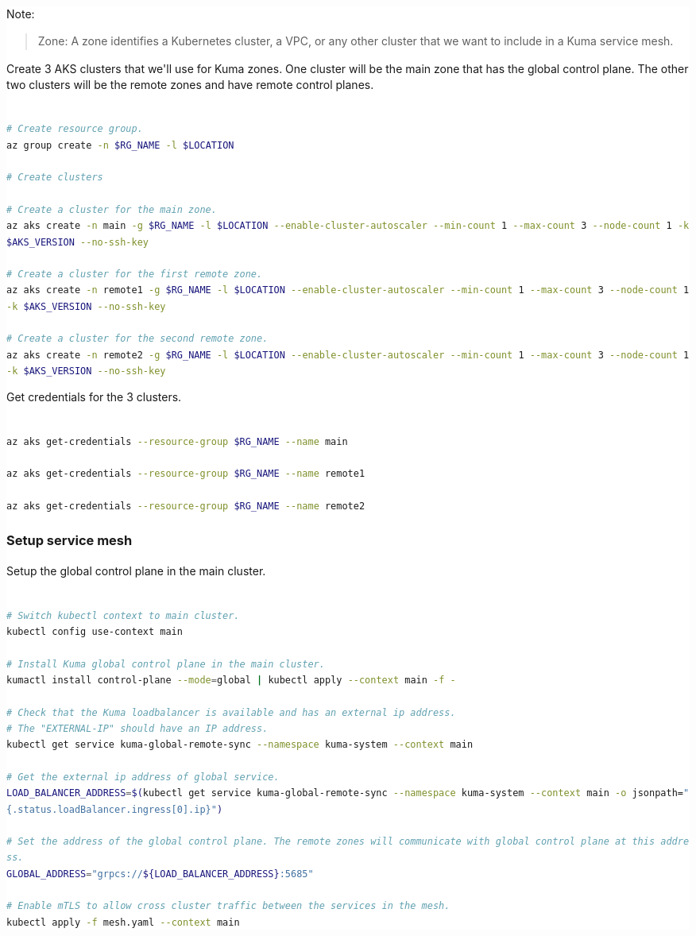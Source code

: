 Note:
> Zone: A zone identifies a Kubernetes cluster, a VPC, or any other cluster that we want to include in a Kuma service mesh.

Create 3 AKS clusters that we'll use for Kuma zones. One cluster will be the main zone that has the global control plane. The other two clusters will be the remote zones and have remote control planes.

```bash

# Create resource group.
az group create -n $RG_NAME -l $LOCATION

# Create clusters

# Create a cluster for the main zone.
az aks create -n main -g $RG_NAME -l $LOCATION --enable-cluster-autoscaler --min-count 1 --max-count 3 --node-count 1 -k $AKS_VERSION --no-ssh-key

# Create a cluster for the first remote zone.
az aks create -n remote1 -g $RG_NAME -l $LOCATION --enable-cluster-autoscaler --min-count 1 --max-count 3 --node-count 1 -k $AKS_VERSION --no-ssh-key

# Create a cluster for the second remote zone.
az aks create -n remote2 -g $RG_NAME -l $LOCATION --enable-cluster-autoscaler --min-count 1 --max-count 3 --node-count 1 -k $AKS_VERSION --no-ssh-key

```

Get credentials for the 3 clusters.

```bash

az aks get-credentials --resource-group $RG_NAME --name main

az aks get-credentials --resource-group $RG_NAME --name remote1

az aks get-credentials --resource-group $RG_NAME --name remote2

```

### Setup service mesh

Setup the global control plane in the main cluster.

```bash

# Switch kubectl context to main cluster.
kubectl config use-context main

# Install Kuma global control plane in the main cluster.
kumactl install control-plane --mode=global | kubectl apply --context main -f -

# Check that the Kuma loadbalancer is available and has an external ip address.
# The "EXTERNAL-IP" should have an IP address.
kubectl get service kuma-global-remote-sync --namespace kuma-system --context main

# Get the external ip address of global service.
LOAD_BALANCER_ADDRESS=$(kubectl get service kuma-global-remote-sync --namespace kuma-system --context main -o jsonpath="{.status.loadBalancer.ingress[0].ip}")

# Set the address of the global control plane. The remote zones will communicate with global control plane at this address.
GLOBAL_ADDRESS="grpcs://${LOAD_BALANCER_ADDRESS}:5685"

# Enable mTLS to allow cross cluster traffic between the services in the mesh.
kubectl apply -f mesh.yaml --context main
```